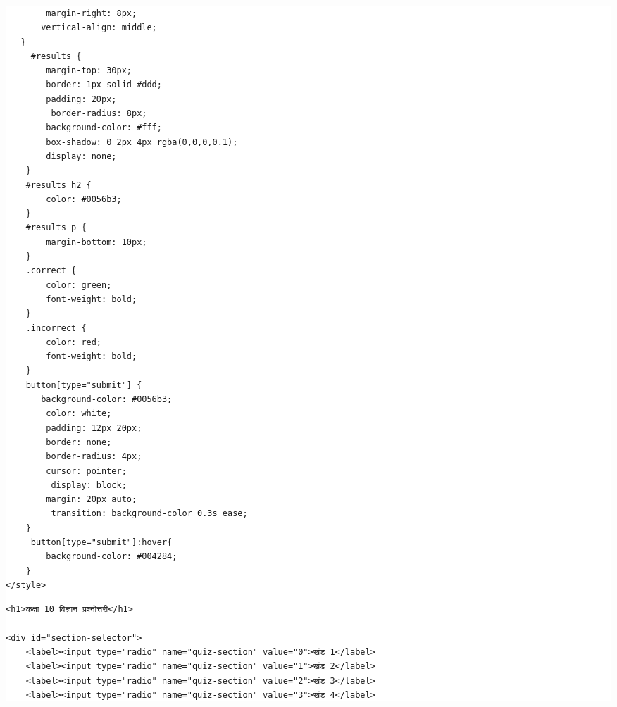             margin-right: 8px;
           vertical-align: middle;
       }
         #results {
            margin-top: 30px;
            border: 1px solid #ddd;
            padding: 20px;
             border-radius: 8px;
            background-color: #fff;
            box-shadow: 0 2px 4px rgba(0,0,0,0.1);
            display: none;
        }
        #results h2 {
            color: #0056b3;
        }
        #results p {
            margin-bottom: 10px;
        }
        .correct {
            color: green;
            font-weight: bold;
        }
        .incorrect {
            color: red;
            font-weight: bold;
        }
        button[type="submit"] {
           background-color: #0056b3;
            color: white;
            padding: 12px 20px;
            border: none;
            border-radius: 4px;
            cursor: pointer;
             display: block;
            margin: 20px auto;
             transition: background-color 0.3s ease;
        }
         button[type="submit"]:hover{
            background-color: #004284;
        }
    </style>
</head>
<body>

    <h1>कक्षा 10 विज्ञान प्रश्नोत्तरी</h1>

    <div id="section-selector">
        <label><input type="radio" name="quiz-section" value="0">खंड 1</label>
        <label><input type="radio" name="quiz-section" value="1">खंड 2</label>
        <label><input type="radio" name="quiz-section" value="2">खंड 3</label>
        <label><input type="radio" name="quiz-section" value="3">खंड 4</label>
